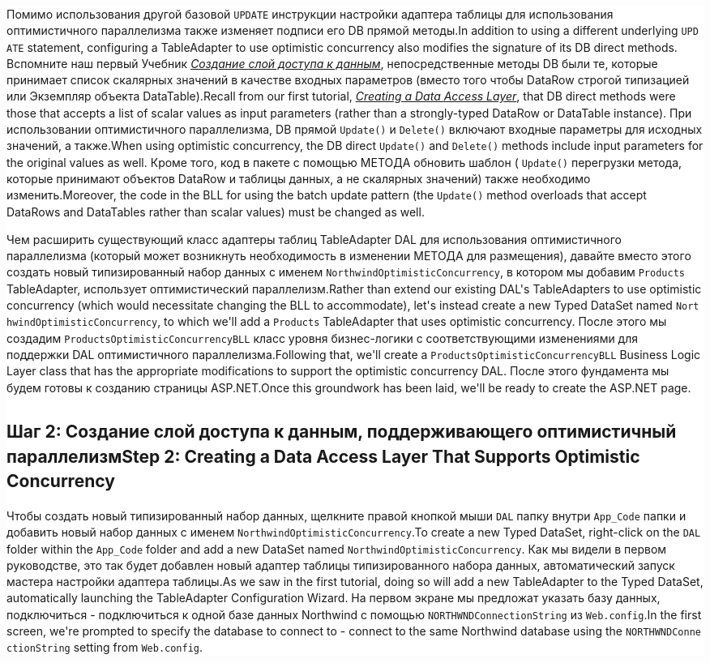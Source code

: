 
<span data-ttu-id="a41dd-154">Помимо использования другой базовой `UPDATE` инструкции настройки адаптера таблицы для использования оптимистичного параллелизма также изменяет подписи его DB прямой методы.</span><span class="sxs-lookup"><span data-stu-id="a41dd-154">In addition to using a different underlying `UPDATE` statement, configuring a TableAdapter to use optimistic concurrency also modifies the signature of its DB direct methods.</span></span> <span data-ttu-id="a41dd-155">Вспомните наш первый Учебник [ *Создание слой доступа к данным*](../introduction/creating-a-data-access-layer-cs.md), непосредственные методы DB были те, которые принимает список скалярных значений в качестве входных параметров (вместо того чтобы DataRow строгой типизацией или Экземпляр объекта DataTable).</span><span class="sxs-lookup"><span data-stu-id="a41dd-155">Recall from our first tutorial, [*Creating a Data Access Layer*](../introduction/creating-a-data-access-layer-cs.md), that DB direct methods were those that accepts a list of scalar values as input parameters (rather than a strongly-typed DataRow or DataTable instance).</span></span> <span data-ttu-id="a41dd-156">При использовании оптимистичного параллелизма, DB прямой `Update()` и `Delete()` включают входные параметры для исходных значений, а также.</span><span class="sxs-lookup"><span data-stu-id="a41dd-156">When using optimistic concurrency, the DB direct `Update()` and `Delete()` methods include input parameters for the original values as well.</span></span> <span data-ttu-id="a41dd-157">Кроме того, код в пакете с помощью МЕТОДА обновить шаблон ( `Update()` перегрузки метода, которые принимают объектов DataRow и таблицы данных, а не скалярных значений) также необходимо изменить.</span><span class="sxs-lookup"><span data-stu-id="a41dd-157">Moreover, the code in the BLL for using the batch update pattern (the `Update()` method overloads that accept DataRows and DataTables rather than scalar values) must be changed as well.</span></span>

<span data-ttu-id="a41dd-158">Чем расширить существующий класс адаптеры таблиц TableAdapter DAL для использования оптимистичного параллелизма (который может возникнуть необходимость в изменении МЕТОДА для размещения), давайте вместо этого создать новый типизированный набор данных с именем `NorthwindOptimisticConcurrency`, в котором мы добавим `Products` TableAdapter, использует оптимистический параллелизм.</span><span class="sxs-lookup"><span data-stu-id="a41dd-158">Rather than extend our existing DAL's TableAdapters to use optimistic concurrency (which would necessitate changing the BLL to accommodate), let's instead create a new Typed DataSet named `NorthwindOptimisticConcurrency`, to which we'll add a `Products` TableAdapter that uses optimistic concurrency.</span></span> <span data-ttu-id="a41dd-159">После этого мы создадим `ProductsOptimisticConcurrencyBLL` класс уровня бизнес-логики с соответствующими изменениями для поддержки DAL оптимистичного параллелизма.</span><span class="sxs-lookup"><span data-stu-id="a41dd-159">Following that, we'll create a `ProductsOptimisticConcurrencyBLL` Business Logic Layer class that has the appropriate modifications to support the optimistic concurrency DAL.</span></span> <span data-ttu-id="a41dd-160">После этого фундамента мы будем готовы к созданию страницы ASP.NET.</span><span class="sxs-lookup"><span data-stu-id="a41dd-160">Once this groundwork has been laid, we'll be ready to create the ASP.NET page.</span></span>

## <a name="step-2-creating-a-data-access-layer-that-supports-optimistic-concurrency"></a><span data-ttu-id="a41dd-161">Шаг 2: Создание слой доступа к данным, поддерживающего оптимистичный параллелизм</span><span class="sxs-lookup"><span data-stu-id="a41dd-161">Step 2: Creating a Data Access Layer That Supports Optimistic Concurrency</span></span>

<span data-ttu-id="a41dd-162">Чтобы создать новый типизированный набор данных, щелкните правой кнопкой мыши `DAL` папку внутри `App_Code` папки и добавить новый набор данных с именем `NorthwindOptimisticConcurrency`.</span><span class="sxs-lookup"><span data-stu-id="a41dd-162">To create a new Typed DataSet, right-click on the `DAL` folder within the `App_Code` folder and add a new DataSet named `NorthwindOptimisticConcurrency`.</span></span> <span data-ttu-id="a41dd-163">Как мы видели в первом руководстве, это так будет добавлен новый адаптер таблицы типизированного набора данных, автоматический запуск мастера настройки адаптера таблицы.</span><span class="sxs-lookup"><span data-stu-id="a41dd-163">As we saw in the first tutorial, doing so will add a new TableAdapter to the Typed DataSet, automatically launching the TableAdapter Configuration Wizard.</span></span> <span data-ttu-id="a41dd-164">На первом экране мы предложат указать базу данных, подключиться - подключиться к одной базе данных Northwind с помощью `NORTHWNDConnectionString` из `Web.config`.</span><span class="sxs-lookup"><span data-stu-id="a41dd-164">In the first screen, we're prompted to specify the database to connect to - connect to the same Northwind database using the `NORTHWNDConnectionString` setting from `Web.config`.</span></span>
